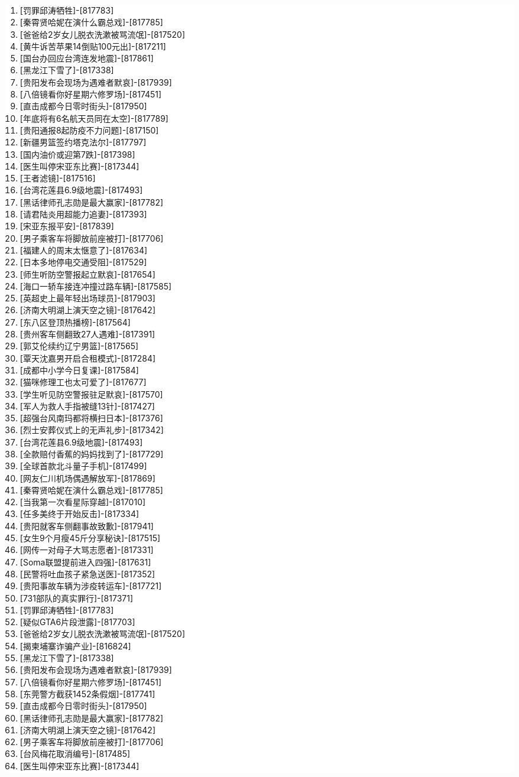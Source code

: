 1. [罚罪邱涛牺牲]-[817783]
1. [秦霄贤哈妮在演什么霸总戏]-[817785]
1. [爸爸给2岁女儿脱衣洗漱被骂流氓]-[817520]
1. [黄牛诉苦苹果14倒贴100元出]-[817211]
1. [国台办回应台湾连发地震]-[817861]
1. [黑龙江下雪了]-[817338]
1. [贵阳发布会现场为遇难者默哀]-[817939]
1. [八倍镜看你好星期六修罗场]-[817451]
1. [直击成都今日零时街头]-[817950]
1. [年底将有6名航天员同在太空]-[817789]
1. [贵阳通报8起防疫不力问题]-[817150]
1. [新疆男篮签约塔克法尔]-[817797]
1. [国内油价或迎第7跌]-[817398]
1. [医生叫停宋亚东比赛]-[817344]
1. [王者滤镜]-[817516]
1. [台湾花莲县6.9级地震]-[817493]
1. [黑话律师孔志勋是最大赢家]-[817782]
1. [请君陆炎用超能力追妻]-[817393]
1. [宋亚东报平安]-[817839]
1. [男子乘客车将脚放前座被打]-[817706]
1. [福建人的周末太惬意了]-[817634]
1. [日本多地停电交通受阻]-[817529]
1. [师生听防空警报起立默哀]-[817654]
1. [海口一轿车接连冲撞过路车辆]-[817585]
1. [英超史上最年轻出场球员]-[817903]
1. [济南大明湖上演天空之镜]-[817642]
1. [东八区登顶热播榜]-[817564]
1. [贵州客车侧翻致27人遇难]-[817391]
1. [郭艾伦续约辽宁男篮]-[817565]
1. [覃天沈嘉男开启合租模式]-[817284]
1. [成都中小学今日复课]-[817584]
1. [猫咪修理工也太可爱了]-[817677]
1. [学生听见防空警报驻足默哀]-[817570]
1. [军人为救人手指被缝13针]-[817427]
1. [超强台风南玛都将横扫日本]-[817376]
1. [烈士安葬仪式上的无声礼步]-[817342]
1. [台湾花莲县6.9级地震]-[817493]
1. [全款赔付香蕉的妈妈找到了]-[817729]
1. [全球首款北斗量子手机]-[817499]
1. [网友仁川机场偶遇解放军]-[817869]
1. [秦霄贤哈妮在演什么霸总戏]-[817785]
1. [当我第一次看星际穿越]-[817010]
1. [任多美终于开始反击]-[817334]
1. [贵阳就客车侧翻事故致歉]-[817941]
1. [女生9个月瘦45斤分享秘诀]-[817515]
1. [网传一对母子大骂志愿者]-[817331]
1. [Soma联盟提前进入四强]-[817631]
1. [民警将吐血孩子紧急送医]-[817352]
1. [贵阳事故车辆为涉疫转运车]-[817721]
1. [731部队的真实罪行]-[817371]
1. [罚罪邱涛牺牲]-[817783]
1. [疑似GTA6片段泄露]-[817703]
1. [爸爸给2岁女儿脱衣洗漱被骂流氓]-[817520]
1. [揭柬埔寨诈骗产业]-[816824]
1. [黑龙江下雪了]-[817338]
1. [贵阳发布会现场为遇难者默哀]-[817939]
1. [八倍镜看你好星期六修罗场]-[817451]
1. [东莞警方截获1452条假烟]-[817741]
1. [直击成都今日零时街头]-[817950]
1. [黑话律师孔志勋是最大赢家]-[817782]
1. [济南大明湖上演天空之镜]-[817642]
1. [男子乘客车将脚放前座被打]-[817706]
1. [台风梅花取消编号]-[817485]
1. [医生叫停宋亚东比赛]-[817344]